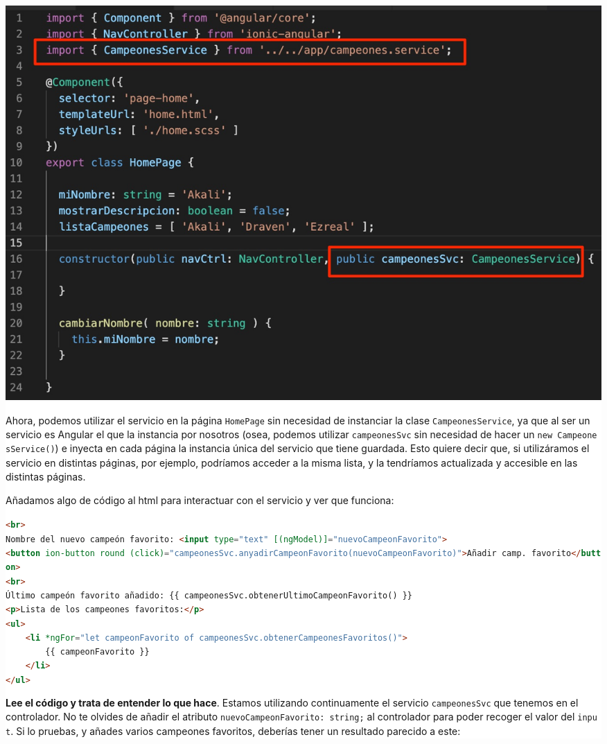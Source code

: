![](./home.html_view-6.jpg)

Ahora, podemos utilizar el servicio en la página `HomePage` sin necesidad de instanciar la clase `CampeonesService`, ya que al ser un servicio es Angular el que la instancia por nosotros (osea, podemos utilizar `campeonesSvc` sin necesidad de hacer un `new CampeonesService()`) e inyecta en cada página la instancia única del servicio que tiene guardada. Esto quiere decir que, si utilizáramos el servicio en distintas páginas, por ejemplo, podríamos acceder a la misma lista, y la tendríamos actualizada y accesible en las distintas páginas.

Añadamos algo de código al html para interactuar con el servicio y ver que funciona:

```html
<br>
Nombre del nuevo campeón favorito: <input type="text" [(ngModel)]="nuevoCampeonFavorito">
<button ion-button round (click)="campeonesSvc.anyadirCampeonFavorito(nuevoCampeonFavorito)">Añadir camp. favorito</button>
<br>
Último campeón favorito añadido: {{ campeonesSvc.obtenerUltimoCampeonFavorito() }}
<p>Lista de los campeones favoritos:</p>
<ul>
    <li *ngFor="let campeonFavorito of campeonesSvc.obtenerCampeonesFavoritos()">
        {{ campeonFavorito }}
    </li>
</ul>
```

**Lee el código y trata de entender lo que hace**. Estamos utilizando continuamente el servicio `campeonesSvc` que tenemos en el controlador. No te olvides de añadir el atributo `nuevoCampeonFavorito: string;` al controlador para poder recoger el valor del `input`. Si lo pruebas, y añades varios campeones favoritos, deberías tener un resultado parecido a este:
